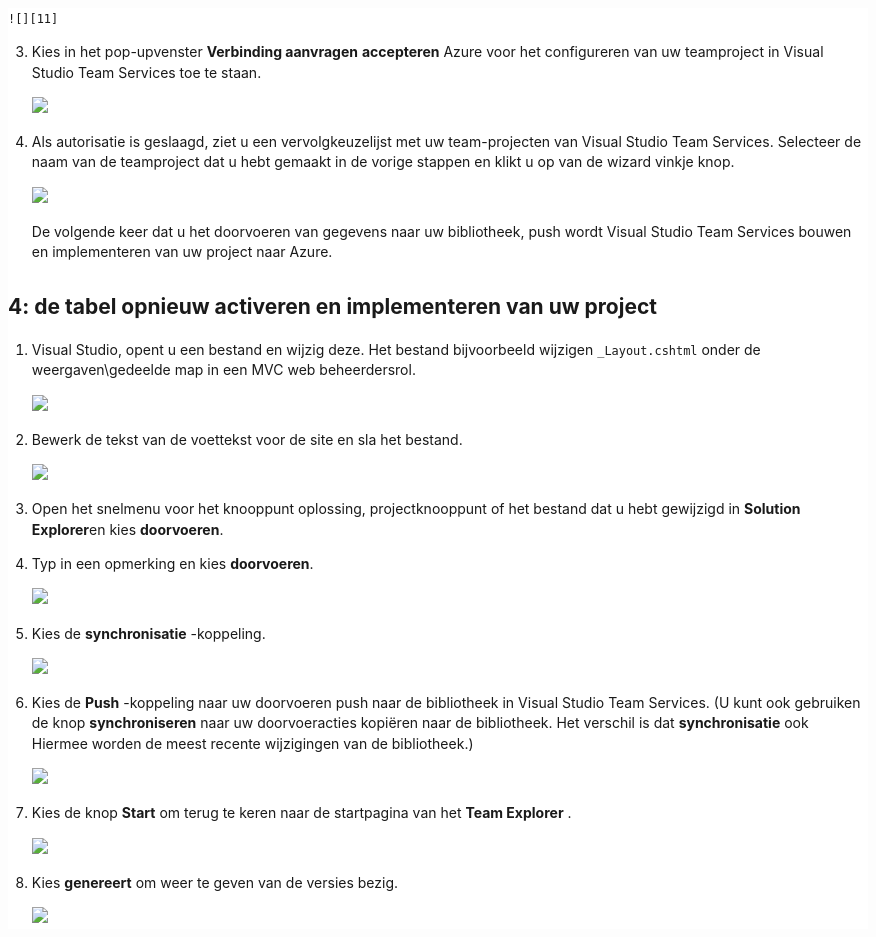     ![][11]

3. Kies in het pop-upvenster **Verbinding aanvragen** **accepteren** Azure voor het configureren van uw teamproject in Visual Studio Team Services toe te staan.

    ![][12]

4. Als autorisatie is geslaagd, ziet u een vervolgkeuzelijst met uw team-projecten van Visual Studio Team Services.  Selecteer de naam van de teamproject dat u hebt gemaakt in de vorige stappen en klikt u op van de wizard vinkje knop.

    ![][13]

    De volgende keer dat u het doorvoeren van gegevens naar uw bibliotheek, push wordt Visual Studio Team Services bouwen en implementeren van uw project naar Azure.

## <a name="4-trigger-a-rebuild-and-redeploy-your-project"></a>4: de tabel opnieuw activeren en implementeren van uw project

1. Visual Studio, opent u een bestand en wijzig deze. Het bestand bijvoorbeeld wijzigen `_Layout.cshtml` onder de weergaven\\gedeelde map in een MVC web beheerdersrol.

    ![][17]

2. Bewerk de tekst van de voettekst voor de site en sla het bestand.

    ![][18]

3. Open het snelmenu voor het knooppunt oplossing, projectknooppunt of het bestand dat u hebt gewijzigd in **Solution Explorer**en kies **doorvoeren**.

4. Typ in een opmerking en kies **doorvoeren**.

    ![][20]

5. Kies de **synchronisatie** -koppeling.

    ![][38]

6. Kies de **Push** -koppeling naar uw doorvoeren push naar de bibliotheek in Visual Studio Team Services. (U kunt ook gebruiken de knop **synchroniseren** naar uw doorvoeracties kopiëren naar de bibliotheek. Het verschil is dat **synchronisatie** ook Hiermee worden de meest recente wijzigingen van de bibliotheek.)

    ![][39]

7. Kies de knop **Start** om terug te keren naar de startpagina van het **Team Explorer** .

    ![][21]

8. Kies **genereert** om weer te geven van de versies bezig.

    ![][22]


[0]: ./media/cloud-services-continuous-delivery-use-vso/tfs0.PNG
[1]: ./media/cloud-services-continuous-delivery-use-vso-git/CreateTeamProjectInGit.PNG
[2]: ./media/cloud-services-continuous-delivery-use-vso/tfs2.png
[3]: ./media/cloud-services-continuous-delivery-use-vso-git/CloneThisRepository.PNG
[4]: ./media/cloud-services-continuous-delivery-use-vso-git/CreateNewSolutionInClonedRepo.PNG
[7]: ./media/cloud-services-continuous-delivery-use-vso-git/CommitMenuItem.PNG
[8]: ./media/cloud-services-continuous-delivery-use-vso-git/CommitAChange2.PNG
[9]: ./media/cloud-services-continuous-delivery-use-vso-git/CreateCloudService.PNG
[10]: ./media/cloud-services-continuous-delivery-use-vso-git/SetUpPublishingWithVSO.PNG
[11]: ./media/cloud-services-continuous-delivery-use-vso-git/AuthorizeConnection.PNG
[12]: ./media/cloud-services-continuous-delivery-use-vso-git/ConnectionRequest.PNG
[13]: ./media/cloud-services-continuous-delivery-use-vso-git/ChooseARepo3.PNG
[14]: ./media/cloud-services-continuous-delivery-use-vso/tfs14.png
[15]: ./media/cloud-services-continuous-delivery-use-vso/tfs15.png
[16]: ./media/cloud-services-continuous-delivery-use-vso/tfs16.png
[17]: ./media/cloud-services-continuous-delivery-use-vso-git/tfs17.png
[18]: ./media/cloud-services-continuous-delivery-use-vso-git/MakeACodeChange.PNG
[20]: ./media/cloud-services-continuous-delivery-use-vso-git/CommitAChange2.PNG
[21]: ./media/cloud-services-continuous-delivery-use-vso-git/TeamExplorerHome.png
[22]: ./media/cloud-services-continuous-delivery-use-vso-git/TeamExplorerBuilds.PNG
[23]: ./media/cloud-services-continuous-delivery-use-vso-git/BuildInQueue.png
[24]: ./media/cloud-services-continuous-delivery-use-vso/tfs24.png
[25]: ./media/cloud-services-continuous-delivery-use-vso-git/tfs25.png
[26]: ./media/cloud-services-continuous-delivery-use-vso-git/tfs26.png
[27]: ./media/cloud-services-continuous-delivery-use-vso-git/ProcessTab.PNG
[28]: ./media/cloud-services-continuous-delivery-use-vso-git/tfs28.png
[29]: ./media/cloud-services-continuous-delivery-use-vso-git/tfs29.png
[30]: ./media/cloud-services-continuous-delivery-use-vso-git/tfs30.png
[31]: ./media/cloud-services-continuous-delivery-use-vso-git/tfs31.png
[32]: ./media/cloud-services-continuous-delivery-use-vso-git/tfs32.png
[33]: ./media/cloud-services-continuous-delivery-use-vso-git/tfs33.png
[34]: ./media/cloud-services-continuous-delivery-use-vso-git/tfs34.png
[35]: ./media/cloud-services-continuous-delivery-use-vso-git/tfs35.png
[36]: ./media/cloud-services-continuous-delivery-use-vso/tfs36.PNG
[37]: ./media/cloud-services-continuous-delivery-use-vso-git/CreateANewAccount.PNG
[38]: ./media/cloud-services-continuous-delivery-use-vso-git/SyncChanges2.PNG
[39]: ./media/cloud-services-continuous-delivery-use-vso-git/PushCurrentBranch.PNG
[40]: ./media/cloud-services-continuous-delivery-use-vso-git/BranchesInTeamExplorer.PNG
[41]: ./media/cloud-services-continuous-delivery-use-vso-git/NewBranch.PNG
[42]: ./media/cloud-services-continuous-delivery-use-vso-git/CreateBranch.PNG
[43]: ./media/cloud-services-continuous-delivery-use-vso-git/CommitAChange2.PNG
[44]: ./media/cloud-services-continuous-delivery-use-vso-git/PublishBranch.PNG
[45]: ./media/cloud-services-continuous-delivery-use-vso-git/SyncChanges2.PNG
[47]: ./media/cloud-services-continuous-delivery-use-vso-git/SourceSettingsPage.PNG
[48]: ./media/cloud-services-continuous-delivery-use-vso-git/IncludeWorkingBranch.PNG